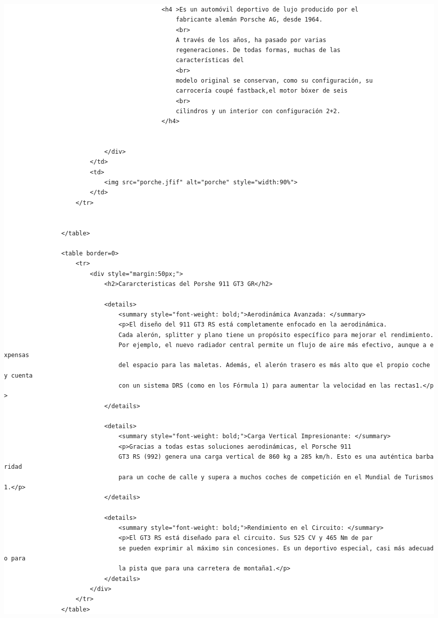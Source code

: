                                                 <h4 >Es un automóvil deportivo de lujo producido por el
                                                    fabricante alemán Porsche AG, desde 1964.
                                                    <br>
                                                    A través de los años, ha pasado por varias
                                                    regeneraciones. De todas formas, muchas de las
                                                    características del
                                                    <br>
                                                    modelo original se conservan, como su configuración, su
                                                    carrocería coupé fastback,el motor bóxer de seis
                                                    <br>
                                                    cilindros y un interior con configuración 2+2.
                                                </h4>

                                
                                </div>
                            </td>
                            <td>
                                <img src="porche.jfif" alt="porche" style="width:90%">
                            </td>
                        </tr>


                    </table>

                    <table border=0> 
                        <tr>                                                              
                            <div style="margin:50px;">                                                  
                                <h2>Cararcteristicas del Porshe 911 GT3 GR</h2>
                                                                                                                                                                
                                <details>
                                    <summary style="font-weight: bold;">Aerodinámica Avanzada: </summary>
                                    <p>El diseño del 911 GT3 RS está completamente enfocado en la aerodinámica.
                                    Cada alerón, splitter y plano tiene un propósito específico para mejorar el rendimiento.
                                    Por ejemplo, el nuevo radiador central permite un flujo de aire más efectivo, aunque a expensas
                                    del espacio para las maletas. Además, el alerón trasero es más alto que el propio coche y cuenta
                                    con un sistema DRS (como en los Fórmula 1) para aumentar la velocidad en las rectas1.</p>                                                                       
                                </details>

                                <details>
                                    <summary style="font-weight: bold;">Carga Vertical Impresionante: </summary>
                                    <p>Gracias a todas estas soluciones aerodinámicas, el Porsche 911 
                                    GT3 RS (992) genera una carga vertical de 860 kg a 285 km/h. Esto es una auténtica barbaridad
                                    para un coche de calle y supera a muchos coches de competición en el Mundial de Turismos1.</p>
                                </details>                  
                                                                                                    
                                <details>
                                    <summary style="font-weight: bold;">Rendimiento en el Circuito: </summary>
                                    <p>El GT3 RS está diseñado para el circuito. Sus 525 CV y 465 Nm de par
                                    se pueden exprimir al máximo sin concesiones. Es un deportivo especial, casi más adecuado para 
                                    la pista que para una carretera de montaña1.</p>
                                </details>                                                                                                                                                                                                                                                                                                                     
                            </div>                                                                                                                                                                                                                   
                        </tr>
                    </table>
        